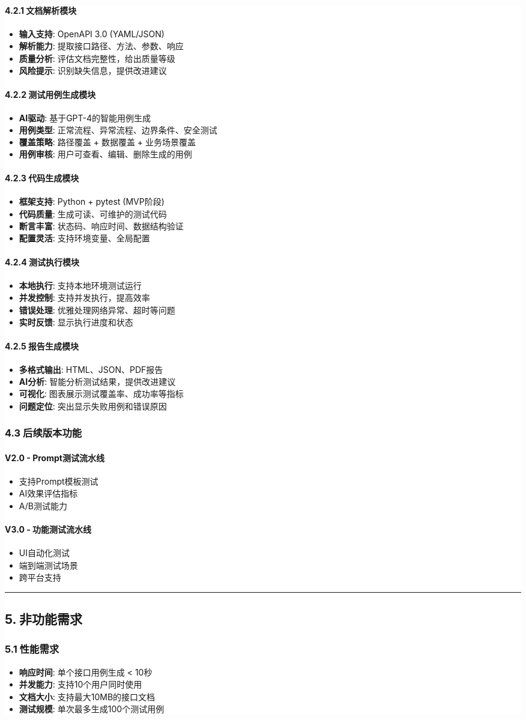 #### 4.2.1 文档解析模块
- **输入支持**: OpenAPI 3.0 (YAML/JSON)
- **解析能力**: 提取接口路径、方法、参数、响应
- **质量分析**: 评估文档完整性，给出质量等级
- **风险提示**: 识别缺失信息，提供改进建议

#### 4.2.2 测试用例生成模块
- **AI驱动**: 基于GPT-4的智能用例生成
- **用例类型**: 正常流程、异常流程、边界条件、安全测试
- **覆盖策略**: 路径覆盖 + 数据覆盖 + 业务场景覆盖
- **用例审核**: 用户可查看、编辑、删除生成的用例

#### 4.2.3 代码生成模块
- **框架支持**: Python + pytest (MVP阶段)
- **代码质量**: 生成可读、可维护的测试代码
- **断言丰富**: 状态码、响应时间、数据结构验证
- **配置灵活**: 支持环境变量、全局配置

#### 4.2.4 测试执行模块
- **本地执行**: 支持本地环境测试运行
- **并发控制**: 支持并发执行，提高效率
- **错误处理**: 优雅处理网络异常、超时等问题
- **实时反馈**: 显示执行进度和状态

#### 4.2.5 报告生成模块
- **多格式输出**: HTML、JSON、PDF报告
- **AI分析**: 智能分析测试结果，提供改进建议
- **可视化**: 图表展示测试覆盖率、成功率等指标
- **问题定位**: 突出显示失败用例和错误原因

### 4.3 后续版本功能

#### V2.0 - Prompt测试流水线
- 支持Prompt模板测试
- AI效果评估指标
- A/B测试能力

#### V3.0 - 功能测试流水线
- UI自动化测试
- 端到端测试场景
- 跨平台支持

---

## 5. 非功能需求

### 5.1 性能需求
- **响应时间**: 单个接口用例生成 < 10秒
- **并发能力**: 支持10个用户同时使用
- **文档大小**: 支持最大10MB的接口文档
- **测试规模**: 单次最多生成100个测试用例

